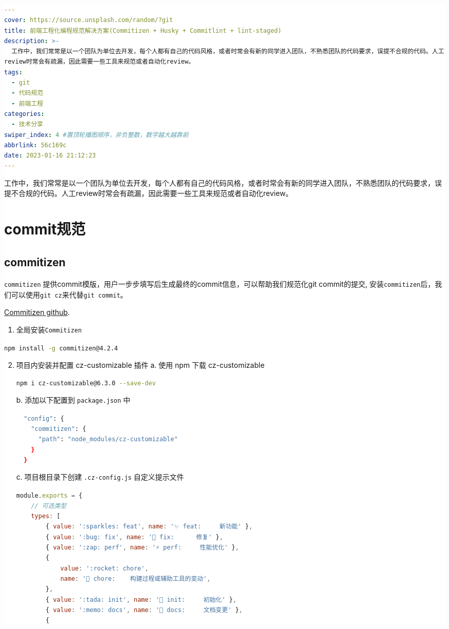 ```yaml
---
cover: https://source.unsplash.com/random/?git
title: 前端工程化编程规范解决方案(Commitizen + Husky + Commitlint + lint-staged)
description: >-
  工作中，我们常常是以一个团队为单位去开发，每个人都有自己的代码风格，或者时常会有新的同学进入团队，不熟悉团队的代码要求，误提不合规的代码。人工review时常会有疏漏，因此需要一些工具来规范或者自动化review。
tags:
  - git
  - 代码规范
  - 前端工程
categories:
  - 技术分享
swiper_index: 4 #置顶轮播图顺序，非负整数，数字越大越靠前
abbrlink: 56c169c
date: 2023-01-16 21:12:23
---
```


工作中，我们常常是以一个团队为单位去开发，每个人都有自己的代码风格，或者时常会有新的同学进入团队，不熟悉团队的代码要求，误提不合规的代码。人工review时常会有疏漏，因此需要一些工具来规范或者自动化review。

# commit规范

## commitizen

`commitizen` 提供commit模版，用户一步步填写后生成最终的commit信息，可以帮助我们规范化git commit的提交, 安装`commitizen`后，我们可以使用`git cz`来代替`git commit`。

[Commitizen github](https://github.com/commitizen/cz-cli 'commitizen github').

1. 全局安装`Commitizen`
```bash
npm install -g commitizen@4.2.4
```

2. 项目内安装并配置 cz-customizable 插件
    a. 使用 npm 下载 cz-customizable
    ```bash
    npm i cz-customizable@6.3.0 --save-dev
    ```
    b. 添加以下配置到 `package.json` 中
    ```bash
      "config": {
        "commitizen": {
          "path": "node_modules/cz-customizable"
        }
      }
    ```
    c. 项目根目录下创建 `.cz-config.js` 自定义提示文件
    ```js
    module.exports = {
        // 可选类型
        types: [
            { value: ':sparkles: feat', name: '✨ feat:     新功能' },
            { value: ':bug: fix', name: '🐛 fix:      修复' },
            { value: ':zap: perf', name: '⚡ perf:     性能优化' },
            {
                value: ':rocket: chore',
                name: '🚀 chore:    构建过程或辅助工具的变动',
            },
            { value: ':tada: init', name: '🎉 init:     初始化' },
            { value: ':memo: docs', name: '📝 docs:     文档变更' },
            {